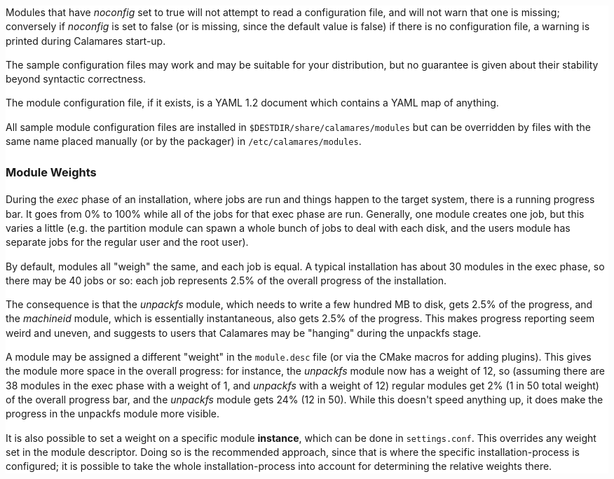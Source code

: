 Modules that have *noconfig* set to true will not attempt to
read a configuration file, and will not warn that one is missing;
conversely if *noconfig* is set to false (or is missing, since
the default value is false) if there is no configuration file,
a warning is printed during Calamares start-up.

The sample configuration files may work and may be suitable for
your distribution, but no guarantee is given about their stability
beyond syntactic correctness.

The module configuration file, if it exists, is a YAML 1.2 document
which contains a YAML map of anything.

All sample module configuration files are installed in
`$DESTDIR/share/calamares/modules` but can be overridden by
files with the same name placed manually (or by the packager)
in `/etc/calamares/modules`.

### Module Weights

During the *exec* phase of an installation, where jobs are run and
things happen to the target system, there is a running progress bar.
It goes from 0% to 100% while all of the jobs for that exec phase
are run. Generally, one module creates one job, but this varies a little
(e.g. the partition module can spawn a whole bunch of jobs to
deal with each disk, and the users module has separate jobs for
the regular user and the root user).

By default, modules all "weigh" the same, and each job is equal.
A typical installation has about 30 modules in the exec phase,
so there may be 40 jobs or so: each job represents 2.5% of the
overall progress of the installation.

The consequence is that the *unpackfs* module, which needs to write
a few hundred MB to disk, gets 2.5% of the progress, and the *machineid*
module, which is essentially instantaneous, also gets 2.5% of the progress.
This makes progress reporting seem weird and uneven, and suggests to users
that Calamares may be "hanging" during the unpackfs stage.

A module may be assigned a different "weight" in the `module.desc`
file (or via the CMake macros for adding plugins). This gives the
module more space in the overall progress: for instance, the *unpackfs*
module now has a weight of 12, so (assuming there are 38 modules
in the exec phase with a weight of 1, and *unpackfs* with a weight of 12)
regular modules get 2% (1 in 50 total weight) of the overall progress
bar, and the *unpackfs* module gets 24% (12 in 50). While this doesn't
speed anything up, it does make the progress in the unpackfs module more
visible.

It is also possible to set a weight on a specific module **instance**,
which can be done in `settings.conf`. This overrides any weight
set in the module descriptor. Doing so is the recommended approach,
since that is where the specific installation-process is configured;
it is possible to take the whole installation-process into account
for determining the relative weights there.

